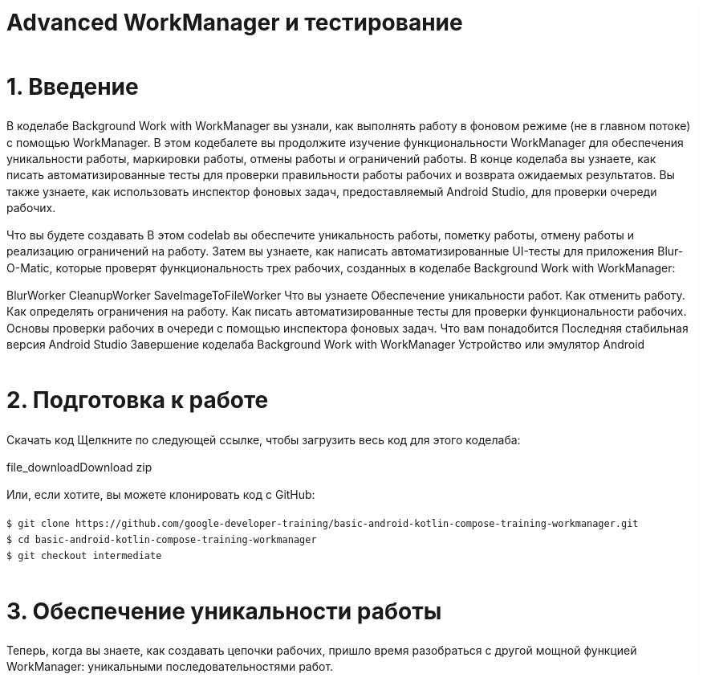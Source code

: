 # Advanced WorkManager и тестирование

# 1. Введение
В коделабе Background Work with WorkManager вы узнали, как выполнять работу в фоновом режиме (не в главном потоке) с помощью WorkManager. В этом кодебалете вы продолжите изучение функциональности WorkManager для обеспечения уникальности работы, маркировки работы, отмены работы и ограничений работы. В конце коделаба вы узнаете, как писать автоматизированные тесты для проверки правильности работы рабочих и возврата ожидаемых результатов. Вы также узнаете, как использовать инспектор фоновых задач, предоставляемый Android Studio, для проверки очереди рабочих.

Что вы будете создавать
В этом codelab вы обеспечите уникальность работы, пометку работы, отмену работы и реализацию ограничений на работу. Затем вы узнаете, как написать автоматизированные UI-тесты для приложения Blur-O-Matic, которые проверят функциональность трех рабочих, созданных в коделабе Background Work with WorkManager:

BlurWorker
CleanupWorker
SaveImageToFileWorker
Что вы узнаете
Обеспечение уникальности работ.
Как отменить работу.
Как определять ограничения на работу.
Как писать автоматизированные тесты для проверки функциональности рабочих.
Основы проверки рабочих в очереди с помощью инспектора фоновых задач.
Что вам понадобится
Последняя стабильная версия Android Studio
Завершение коделаба Background Work with WorkManager
Устройство или эмулятор Android

# 2. Подготовка к работе
Скачать код
Щелкните по следующей ссылке, чтобы загрузить весь код для этого коделаба:

file_downloadDownload zip

Или, если хотите, вы можете клонировать код с GitHub:

```
$ git clone https://github.com/google-developer-training/basic-android-kotlin-compose-training-workmanager.git
$ cd basic-android-kotlin-compose-training-workmanager
$ git checkout intermediate
```

# 3. Обеспечение уникальности работы
Теперь, когда вы знаете, как создавать цепочки рабочих, пришло время разобраться с другой мощной функцией WorkManager: уникальными последовательностями работ.
